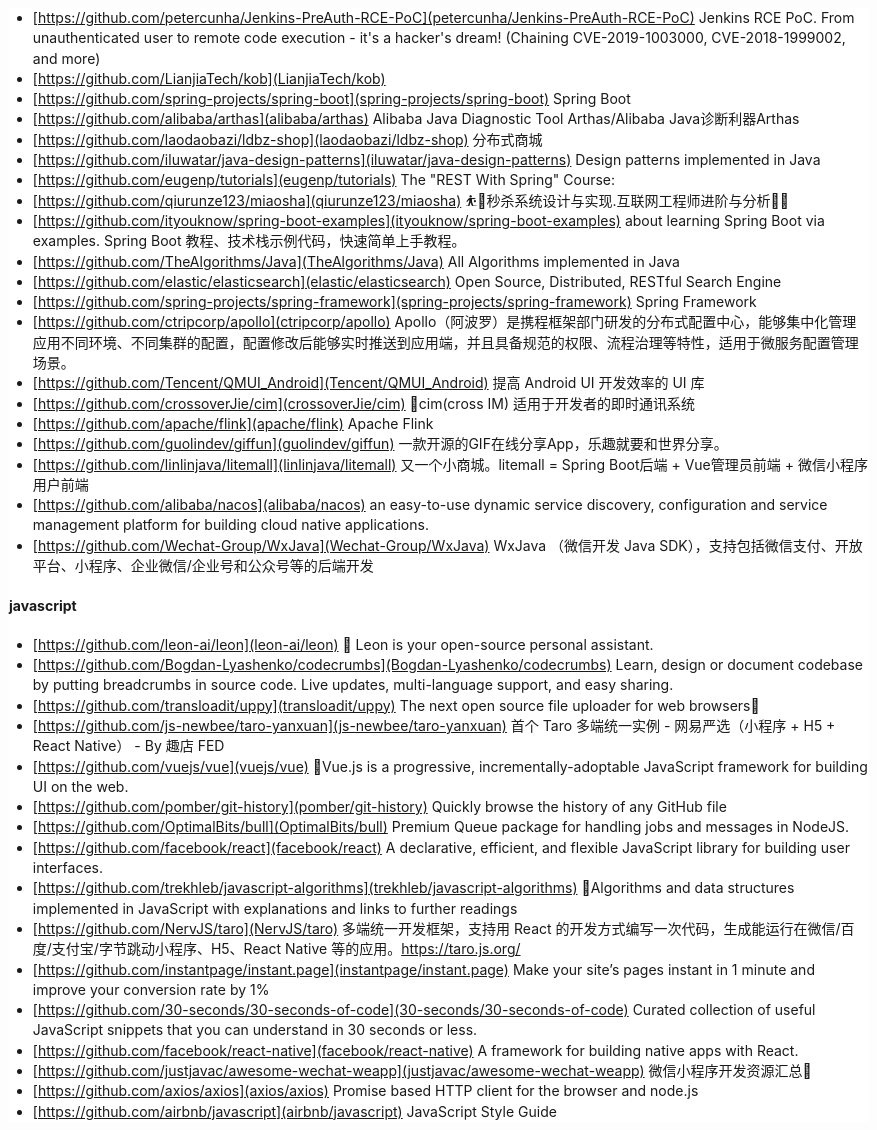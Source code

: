 * [https://github.com/petercunha/Jenkins-PreAuth-RCE-PoC](petercunha/Jenkins-PreAuth-RCE-PoC) Jenkins RCE PoC. From unauthenticated user to remote code execution - it's a hacker's dream! (Chaining CVE-2019-1003000, CVE-2018-1999002, and more)
* [https://github.com/LianjiaTech/kob](LianjiaTech/kob)
* [https://github.com/spring-projects/spring-boot](spring-projects/spring-boot) Spring Boot
* [https://github.com/alibaba/arthas](alibaba/arthas) Alibaba Java Diagnostic Tool Arthas/Alibaba Java诊断利器Arthas
* [https://github.com/laodaobazi/ldbz-shop](laodaobazi/ldbz-shop) 分布式商城
* [https://github.com/iluwatar/java-design-patterns](iluwatar/java-design-patterns) Design patterns implemented in Java
* [https://github.com/eugenp/tutorials](eugenp/tutorials) The "REST With Spring" Course:
* [https://github.com/qiurunze123/miaosha](qiurunze123/miaosha) ⛹️🐘秒杀系统设计与实现.互联网工程师进阶与分析🙋🐓
* [https://github.com/ityouknow/spring-boot-examples](ityouknow/spring-boot-examples) about learning Spring Boot via examples. Spring Boot 教程、技术栈示例代码，快速简单上手教程。
* [https://github.com/TheAlgorithms/Java](TheAlgorithms/Java) All Algorithms implemented in Java
* [https://github.com/elastic/elasticsearch](elastic/elasticsearch) Open Source, Distributed, RESTful Search Engine
* [https://github.com/spring-projects/spring-framework](spring-projects/spring-framework) Spring Framework
* [https://github.com/ctripcorp/apollo](ctripcorp/apollo) Apollo（阿波罗）是携程框架部门研发的分布式配置中心，能够集中化管理应用不同环境、不同集群的配置，配置修改后能够实时推送到应用端，并且具备规范的权限、流程治理等特性，适用于微服务配置管理场景。
* [https://github.com/Tencent/QMUI_Android](Tencent/QMUI_Android) 提高 Android UI 开发效率的 UI 库
* [https://github.com/crossoverJie/cim](crossoverJie/cim) 📲cim(cross IM) 适用于开发者的即时通讯系统
* [https://github.com/apache/flink](apache/flink) Apache Flink
* [https://github.com/guolindev/giffun](guolindev/giffun) 一款开源的GIF在线分享App，乐趣就要和世界分享。
* [https://github.com/linlinjava/litemall](linlinjava/litemall) 又一个小商城。litemall = Spring Boot后端 + Vue管理员前端 + 微信小程序用户前端
* [https://github.com/alibaba/nacos](alibaba/nacos) an easy-to-use dynamic service discovery, configuration and service management platform for building cloud native applications.
* [https://github.com/Wechat-Group/WxJava](Wechat-Group/WxJava) WxJava （微信开发 Java SDK），支持包括微信支付、开放平台、小程序、企业微信/企业号和公众号等的后端开发

#### javascript
* [https://github.com/leon-ai/leon](leon-ai/leon) 🧠 Leon is your open-source personal assistant.
* [https://github.com/Bogdan-Lyashenko/codecrumbs](Bogdan-Lyashenko/codecrumbs) Learn, design or document codebase by putting breadcrumbs in source code. Live updates, multi-language support, and easy sharing.
* [https://github.com/transloadit/uppy](transloadit/uppy) The next open source file uploader for web browsers🐶
* [https://github.com/js-newbee/taro-yanxuan](js-newbee/taro-yanxuan) 首个 Taro 多端统一实例 - 网易严选（小程序 + H5 + React Native） - By 趣店 FED
* [https://github.com/vuejs/vue](vuejs/vue) 🖖Vue.js is a progressive, incrementally-adoptable JavaScript framework for building UI on the web.
* [https://github.com/pomber/git-history](pomber/git-history) Quickly browse the history of any GitHub file
* [https://github.com/OptimalBits/bull](OptimalBits/bull) Premium Queue package for handling jobs and messages in NodeJS.
* [https://github.com/facebook/react](facebook/react) A declarative, efficient, and flexible JavaScript library for building user interfaces.
* [https://github.com/trekhleb/javascript-algorithms](trekhleb/javascript-algorithms) 📝Algorithms and data structures implemented in JavaScript with explanations and links to further readings
* [https://github.com/NervJS/taro](NervJS/taro) 多端统一开发框架，支持用 React 的开发方式编写一次代码，生成能运行在微信/百度/支付宝/字节跳动小程序、H5、React Native 等的应用。https://taro.js.org/
* [https://github.com/instantpage/instant.page](instantpage/instant.page) Make your site’s pages instant in 1 minute and improve your conversion rate by 1%
* [https://github.com/30-seconds/30-seconds-of-code](30-seconds/30-seconds-of-code) Curated collection of useful JavaScript snippets that you can understand in 30 seconds or less.
* [https://github.com/facebook/react-native](facebook/react-native) A framework for building native apps with React.
* [https://github.com/justjavac/awesome-wechat-weapp](justjavac/awesome-wechat-weapp) 微信小程序开发资源汇总💯
* [https://github.com/axios/axios](axios/axios) Promise based HTTP client for the browser and node.js
* [https://github.com/airbnb/javascript](airbnb/javascript) JavaScript Style Guide